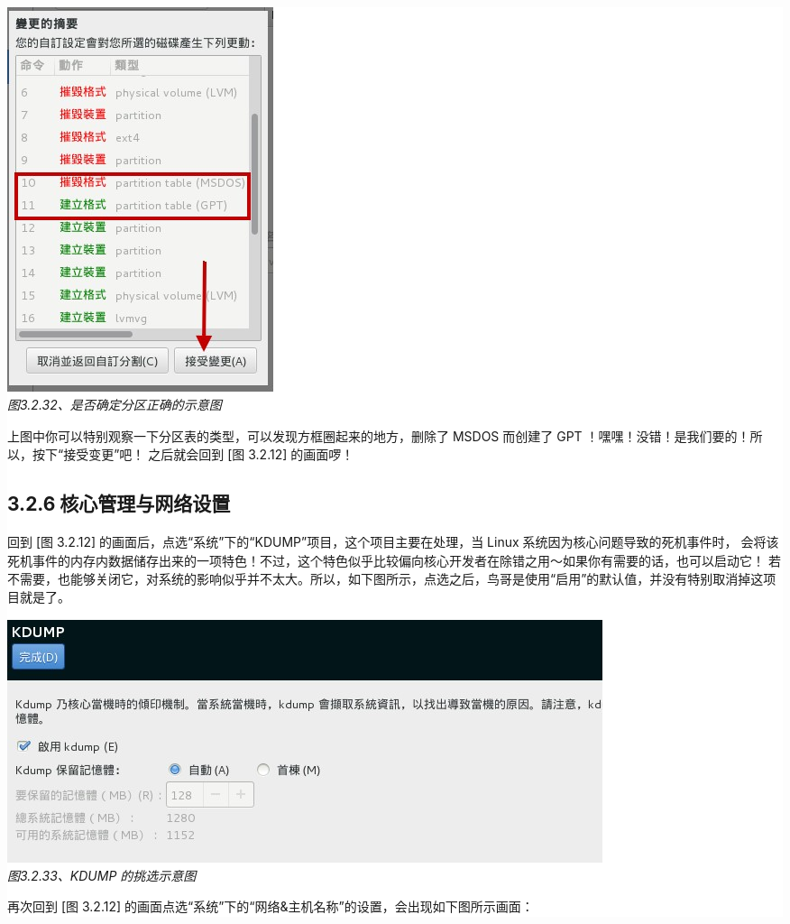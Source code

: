 ![是否确定分区正确的示意图](/pic/centos7_25.jpg)  
*图3.2.32、是否确定分区正确的示意图*

上图中你可以特别观察一下分区表的类型，可以发现方框圈起来的地方，删除了 MSDOS 而创建了 GPT ！嘿嘿！没错！是我们要的！所以，按下“接受变更”吧！ 之后就会回到 [图 3.2.12] 的画面啰！

## 3.2.6 核心管理与网络设置

回到 [图 3.2.12] 的画面后，点选“系统”下的“KDUMP”项目，这个项目主要在处理，当 Linux 系统因为核心问题导致的死机事件时， 会将该死机事件的内存内数据储存出来的一项特色！不过，这个特色似乎比较偏向核心开发者在除错之用～如果你有需要的话，也可以启动它！ 若不需要，也能够关闭它，对系统的影响似乎并不太大。所以，如下图所示，点选之后，鸟哥是使用“启用”的默认值，并没有特别取消掉这项目就是了。

![KDUMP 的挑选示意图](/pic/centos7_26.jpg)  
*图3.2.33、KDUMP 的挑选示意图*

再次回到 [图 3.2.12] 的画面点选“系统”下的“网络&主机名称”的设置，会出现如下图所示画面：
